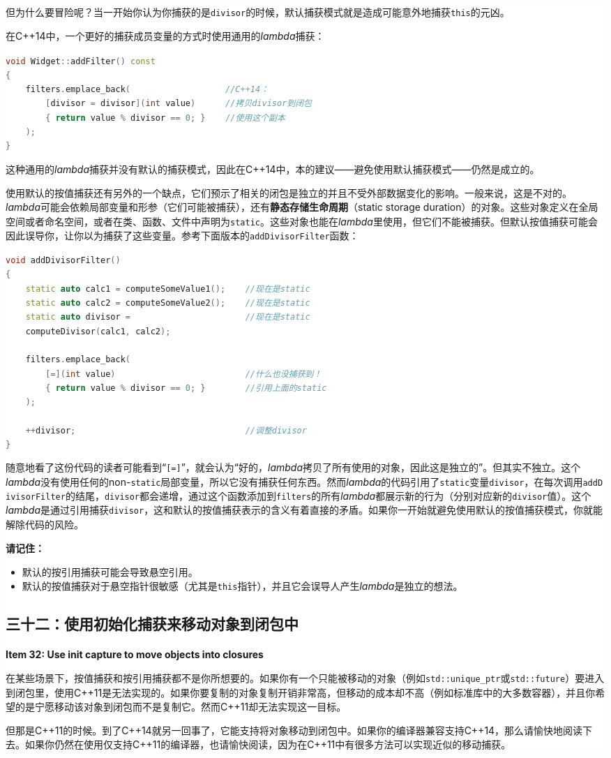 但为什么要冒险呢？当一开始你认为你捕获的是`divisor`的时候，默认捕获模式就是造成可能意外地捕获`this`的元凶。

在C++14中，一个更好的捕获成员变量的方式时使用通用的*lambda*捕获：

```c++
void Widget::addFilter() const
{
    filters.emplace_back(                   //C++14：
        [divisor = divisor](int value)      //拷贝divisor到闭包
        { return value % divisor == 0; }	//使用这个副本
    );
}
```

这种通用的*lambda*捕获并没有默认的捕获模式，因此在C++14中，本的建议——避免使用默认捕获模式——仍然是成立的。

使用默认的按值捕获还有另外的一个缺点，它们预示了相关的闭包是独立的并且不受外部数据变化的影响。一般来说，这是不对的。*lambda*可能会依赖局部变量和形参（它们可能被捕获），还有**静态存储生命周期**（static storage duration）的对象。这些对象定义在全局空间或者命名空间，或者在类、函数、文件中声明为`static`。这些对象也能在*lambda*里使用，但它们不能被捕获。但默认按值捕获可能会因此误导你，让你以为捕获了这些变量。参考下面版本的`addDivisorFilter`函数：

```c++
void addDivisorFilter()
{
    static auto calc1 = computeSomeValue1();    //现在是static
    static auto calc2 = computeSomeValue2();    //现在是static
    static auto divisor =                       //现在是static
    computeDivisor(calc1, calc2);

    filters.emplace_back(
        [=](int value)                          //什么也没捕获到！
        { return value % divisor == 0; }        //引用上面的static
    );

    ++divisor;                                  //调整divisor
}
```

随意地看了这份代码的读者可能看到“`[=]`”，就会认为“好的，*lambda*拷贝了所有使用的对象，因此这是独立的”。但其实不独立。这个*lambda*没有使用任何的non-`static`局部变量，所以它没有捕获任何东西。然而*lambda*的代码引用了`static`变量`divisor`，在每次调用`addDivisorFilter`的结尾，`divisor`都会递增，通过这个函数添加到`filters`的所有*lambda*都展示新的行为（分别对应新的`divisor`值）。这个*lambda*是通过引用捕获`divisor`，这和默认的按值捕获表示的含义有着直接的矛盾。如果你一开始就避免使用默认的按值捕获模式，你就能解除代码的风险。

**请记住：**

+ 默认的按引用捕获可能会导致悬空引用。
+ 默认的按值捕获对于悬空指针很敏感（尤其是`this`指针），并且它会误导人产生*lambda*是独立的想法。

## 三十二：使用初始化捕获来移动对象到闭包中

**Item 32: Use init capture to move objects into closures**

在某些场景下，按值捕获和按引用捕获都不是你所想要的。如果你有一个只能被移动的对象（例如`std::unique_ptr`或`std::future`）要进入到闭包里，使用C++11是无法实现的。如果你要复制的对象复制开销非常高，但移动的成本却不高（例如标准库中的大多数容器），并且你希望的是宁愿移动该对象到闭包而不是复制它。然而C++11却无法实现这一目标。

但那是C++11的时候。到了C++14就另一回事了，它能支持将对象移动到闭包中。如果你的编译器兼容支持C++14，那么请愉快地阅读下去。如果你仍然在使用仅支持C++11的编译器，也请愉快阅读，因为在C++11中有很多方法可以实现近似的移动捕获。
